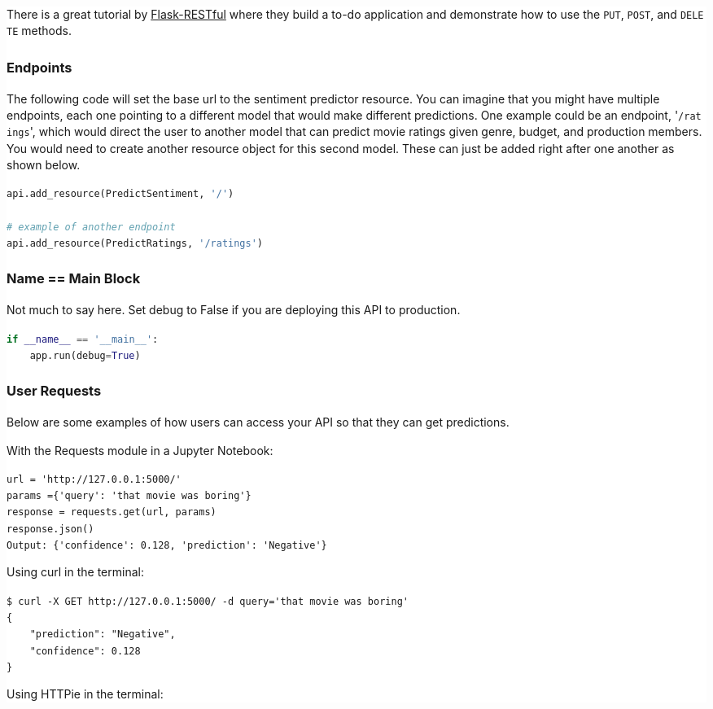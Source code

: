 ```python
```


There is a great tutorial by [Flask-RESTful](07) where they build a to-do application and demonstrate how to use the `PUT`, `POST`, and `DELETE` methods.

### Endpoints

The following code will set the base url to the sentiment predictor resource. You can imagine that you might have multiple endpoints, each one pointing to a different model that would make different predictions. One example could be an endpoint, '`/ratings`', which would direct the user to another model that can predict movie ratings given genre, budget, and production members. You would need to create another resource object for this second model. These can just be added right after one another as shown below.

```python
api.add_resource(PredictSentiment, '/')
  
# example of another endpoint
api.add_resource(PredictRatings, '/ratings')
```

### Name == Main Block

Not much to say here. Set debug to False if you are deploying this API to production.

```python
if __name__ == '__main__':
    app.run(debug=True)
```

### User Requests

Below are some examples of how users can access your API so that they can get predictions.

With the Requests module in a Jupyter Notebook:

```
url = 'http://127.0.0.1:5000/'
params ={'query': 'that movie was boring'}
response = requests.get(url, params)
response.json()
Output: {'confidence': 0.128, 'prediction': 'Negative'}
```

Using curl in the terminal:

```
$ curl -X GET http://127.0.0.1:5000/ -d query='that movie was boring'
{
    "prediction": "Negative",
    "confidence": 0.128
}
```

Using HTTPie in the terminal:
